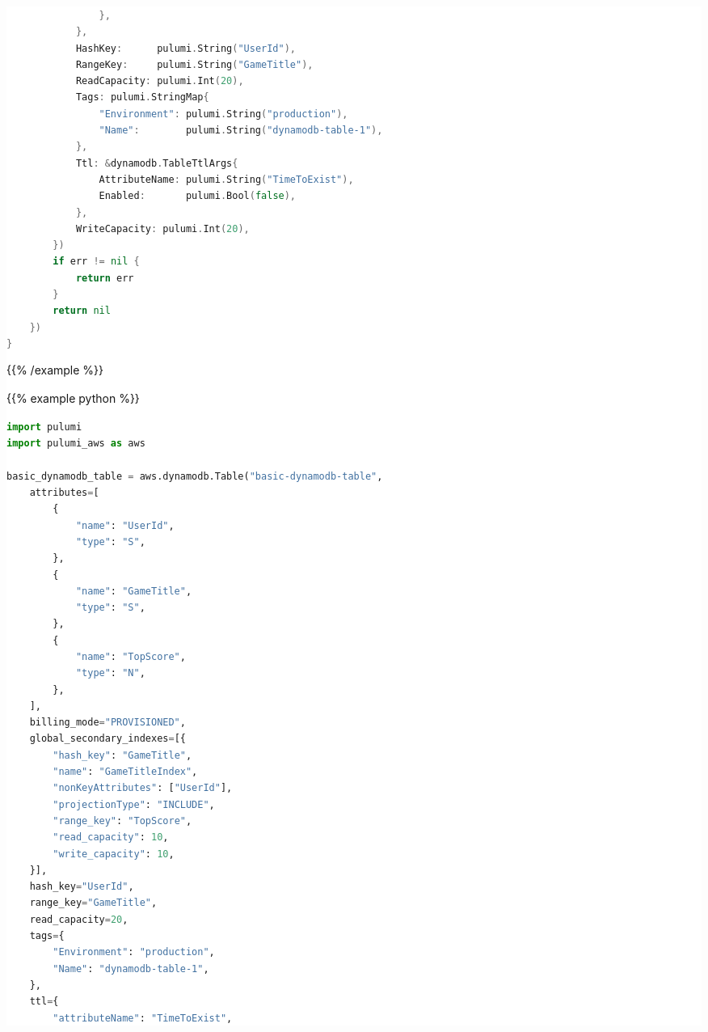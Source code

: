 ```go
				},
			},
			HashKey:      pulumi.String("UserId"),
			RangeKey:     pulumi.String("GameTitle"),
			ReadCapacity: pulumi.Int(20),
			Tags: pulumi.StringMap{
				"Environment": pulumi.String("production"),
				"Name":        pulumi.String("dynamodb-table-1"),
			},
			Ttl: &dynamodb.TableTtlArgs{
				AttributeName: pulumi.String("TimeToExist"),
				Enabled:       pulumi.Bool(false),
			},
			WriteCapacity: pulumi.Int(20),
		})
		if err != nil {
			return err
		}
		return nil
	})
}
```

{{% /example %}}

{{% example python %}}
```python
import pulumi
import pulumi_aws as aws

basic_dynamodb_table = aws.dynamodb.Table("basic-dynamodb-table",
    attributes=[
        {
            "name": "UserId",
            "type": "S",
        },
        {
            "name": "GameTitle",
            "type": "S",
        },
        {
            "name": "TopScore",
            "type": "N",
        },
    ],
    billing_mode="PROVISIONED",
    global_secondary_indexes=[{
        "hash_key": "GameTitle",
        "name": "GameTitleIndex",
        "nonKeyAttributes": ["UserId"],
        "projectionType": "INCLUDE",
        "range_key": "TopScore",
        "read_capacity": 10,
        "write_capacity": 10,
    }],
    hash_key="UserId",
    range_key="GameTitle",
    read_capacity=20,
    tags={
        "Environment": "production",
        "Name": "dynamodb-table-1",
    },
    ttl={
        "attributeName": "TimeToExist",
```